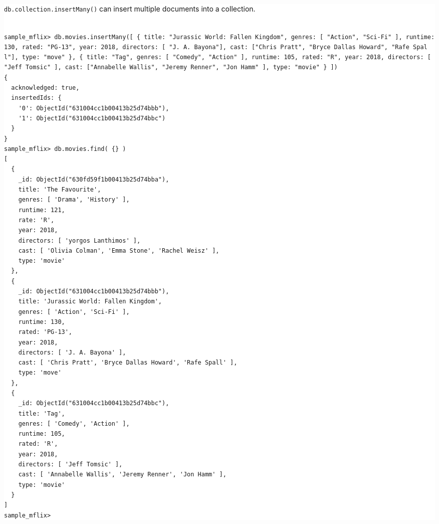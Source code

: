 `db.collection.insertMany()` can insert multiple documents into a collection.

```shell

sample_mflix> db.movies.insertMany([ { title: "Jurassic World: Fallen Kingdom", genres: [ "Action", "Sci-Fi" ], runtime: 130, rated: "PG-13", year: 2018, directors: [ "J. A. Bayona"], cast: ["Chris Pratt", "Bryce Dallas Howard", "Rafe Spall"], type: "move" }, { title: "Tag", genres: [ "Comedy", "Action" ], runtime: 105, rated: "R", year: 2018, directors: [ "Jeff Tomsic" ], cast: ["Annabelle Wallis", "Jeremy Renner", "Jon Hamm" ], type: "movie" } ])
{
  acknowledged: true,
  insertedIds: {
    '0': ObjectId("631004cc1b00413b25d74bbb"),
    '1': ObjectId("631004cc1b00413b25d74bbc")
  }
}
sample_mflix> db.movies.find( {} )
[
  {
    _id: ObjectId("630fd59f1b00413b25d74bba"),
    title: 'The Favourite',
    genres: [ 'Drama', 'History' ],
    runtime: 121,
    rate: 'R',
    year: 2018,
    directors: [ 'yorgos Lanthimos' ],
    cast: [ 'Olivia Colman', 'Emma Stone', 'Rachel Weisz' ],
    type: 'movie'
  },
  {
    _id: ObjectId("631004cc1b00413b25d74bbb"),
    title: 'Jurassic World: Fallen Kingdom',
    genres: [ 'Action', 'Sci-Fi' ],
    runtime: 130,
    rated: 'PG-13',
    year: 2018,
    directors: [ 'J. A. Bayona' ],
    cast: [ 'Chris Pratt', 'Bryce Dallas Howard', 'Rafe Spall' ],
    type: 'move'
  },
  {
    _id: ObjectId("631004cc1b00413b25d74bbc"),
    title: 'Tag',
    genres: [ 'Comedy', 'Action' ],
    runtime: 105,
    rated: 'R',
    year: 2018,
    directors: [ 'Jeff Tomsic' ],
    cast: [ 'Annabelle Wallis', 'Jeremy Renner', 'Jon Hamm' ],
    type: 'movie'
  }
]
sample_mflix> 
```
